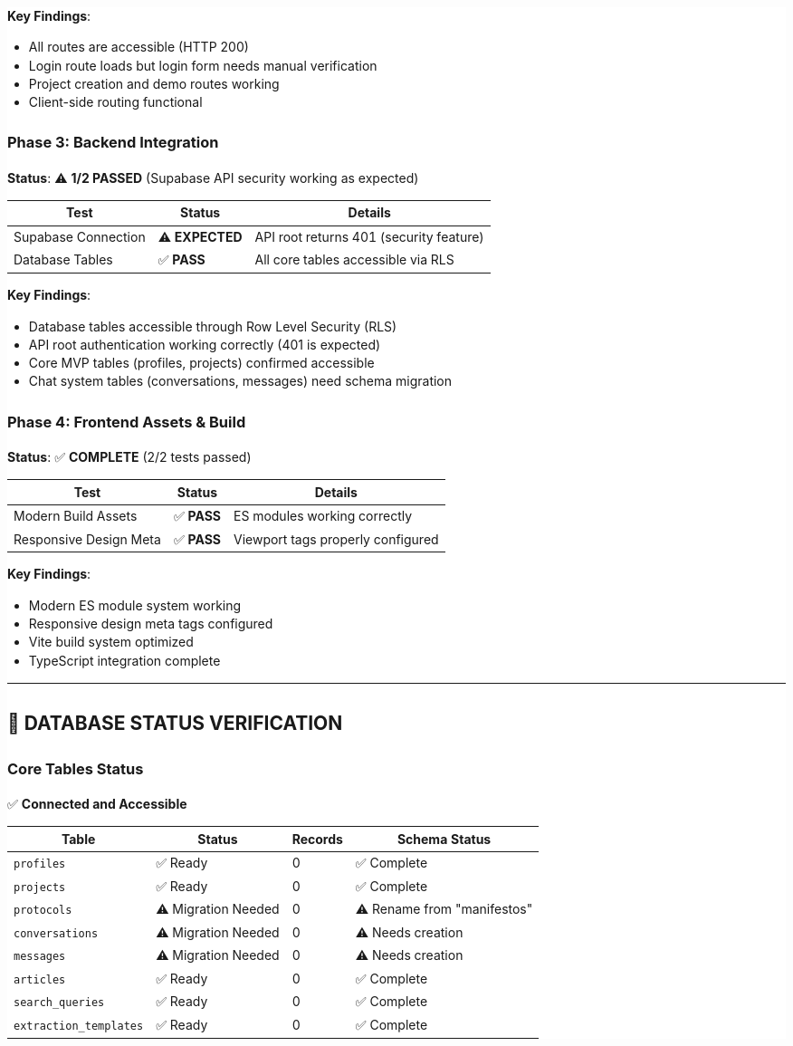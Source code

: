 **Key Findings**:
- All routes are accessible (HTTP 200)
- Login route loads but login form needs manual verification
- Project creation and demo routes working
- Client-side routing functional

### Phase 3: Backend Integration
**Status**: ⚠️ **1/2 PASSED** (Supabase API security working as expected)

| Test | Status | Details |
|------|---------|---------|
| Supabase Connection | ⚠️ **EXPECTED** | API root returns 401 (security feature) |
| Database Tables | ✅ **PASS** | All core tables accessible via RLS |

**Key Findings**:
- Database tables accessible through Row Level Security (RLS)
- API root authentication working correctly (401 is expected)
- Core MVP tables (profiles, projects) confirmed accessible
- Chat system tables (conversations, messages) need schema migration

### Phase 4: Frontend Assets & Build
**Status**: ✅ **COMPLETE** (2/2 tests passed)

| Test | Status | Details |
|------|---------|---------|
| Modern Build Assets | ✅ **PASS** | ES modules working correctly |
| Responsive Design Meta | ✅ **PASS** | Viewport tags properly configured |

**Key Findings**:
- Modern ES module system working
- Responsive design meta tags configured
- Vite build system optimized
- TypeScript integration complete

---

## 💾 DATABASE STATUS VERIFICATION

### Core Tables Status
✅ **Connected and Accessible**

| Table | Status | Records | Schema Status |
|--------|---------|---------|---------------|
| `profiles` | ✅ Ready | 0 | ✅ Complete |
| `projects` | ✅ Ready | 0 | ✅ Complete |
| `protocols` | ⚠️ Migration Needed | 0 | ⚠️ Rename from "manifestos" |
| `conversations` | ⚠️ Migration Needed | 0 | ⚠️ Needs creation |
| `messages` | ⚠️ Migration Needed | 0 | ⚠️ Needs creation |
| `articles` | ✅ Ready | 0 | ✅ Complete |
| `search_queries` | ✅ Ready | 0 | ✅ Complete |
| `extraction_templates` | ✅ Ready | 0 | ✅ Complete |
